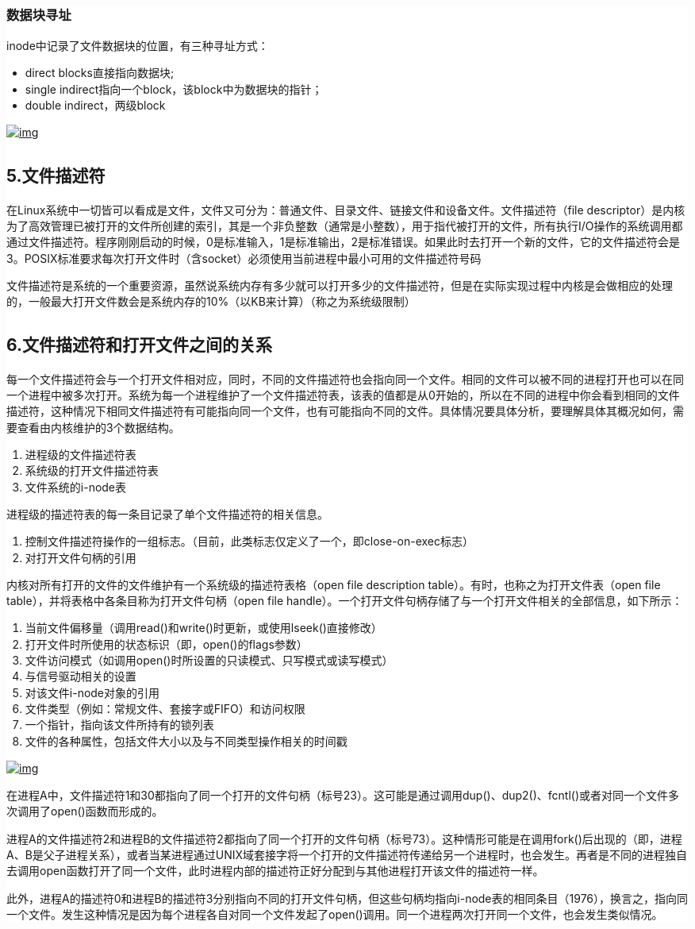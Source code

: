### 数据块寻址

inode中记录了文件数据块的位置，有三种寻址方式：

- direct blocks直接指向数据块;
- single indirect指向一个block，该block中为数据块的指针；
- double indirect，两级block

[![img](https://user-gold-cdn.xitu.io/2018/8/25/1656f3b8e3061350?imageView2/0/w/1280/h/960/format/webp/ignore-error/1)](https://link.juejin.im?target=http%3A%2F%2Fs2.51cto.com%2Foss%2F201808%2F24%2F925fd7f462080741aefb647aa53a37d8.jpeg)

## **5.文件描述符**

在Linux系统中一切皆可以看成是文件，文件又可分为：普通文件、目录文件、链接文件和设备文件。文件描述符（file descriptor）是内核为了高效管理已被打开的文件所创建的索引，其是一个非负整数（通常是小整数），用于指代被打开的文件，所有执行I/O操作的系统调用都通过文件描述符。程序刚刚启动的时候，0是标准输入，1是标准输出，2是标准错误。如果此时去打开一个新的文件，它的文件描述符会是3。POSIX标准要求每次打开文件时（含socket）必须使用当前进程中最小可用的文件描述符号码

文件描述符是系统的一个重要资源，虽然说系统内存有多少就可以打开多少的文件描述符，但是在实际实现过程中内核是会做相应的处理的，一般最大打开文件数会是系统内存的10%（以KB来计算）（称之为系统级限制）

## **6.文件描述符和打开文件之间的关系**

每一个文件描述符会与一个打开文件相对应，同时，不同的文件描述符也会指向同一个文件。相同的文件可以被不同的进程打开也可以在同一个进程中被多次打开。系统为每一个进程维护了一个文件描述符表，该表的值都是从0开始的，所以在不同的进程中你会看到相同的文件描述符，这种情况下相同文件描述符有可能指向同一个文件，也有可能指向不同的文件。具体情况要具体分析，要理解具体其概况如何，需要查看由内核维护的3个数据结构。

1. 进程级的文件描述符表
2. 系统级的打开文件描述符表
3. 文件系统的i-node表

进程级的描述符表的每一条目记录了单个文件描述符的相关信息。

1. 控制文件描述符操作的一组标志。（目前，此类标志仅定义了一个，即close-on-exec标志）
2. 对打开文件句柄的引用

内核对所有打开的文件的文件维护有一个系统级的描述符表格（open file description table）。有时，也称之为打开文件表（open file table），并将表格中各条目称为打开文件句柄（open file handle）。一个打开文件句柄存储了与一个打开文件相关的全部信息，如下所示：

1. 当前文件偏移量（调用read()和write()时更新，或使用lseek()直接修改）
2. 打开文件时所使用的状态标识（即，open()的flags参数）
3. 文件访问模式（如调用open()时所设置的只读模式、只写模式或读写模式）
4. 与信号驱动相关的设置
5. 对该文件i-node对象的引用
6. 文件类型（例如：常规文件、套接字或FIFO）和访问权限
7. 一个指针，指向该文件所持有的锁列表
8. 文件的各种属性，包括文件大小以及与不同类型操作相关的时间戳

[![img](https://user-gold-cdn.xitu.io/2018/8/25/1656f3b8e2e0f656?imageView2/0/w/1280/h/960/format/webp/ignore-error/1)](https://link.juejin.im?target=http%3A%2F%2Fs1.51cto.com%2Foss%2F201808%2F24%2Fb9e33f0ae458e4f6ec94dbe6024dbb10.jpeg)

在进程A中，文件描述符1和30都指向了同一个打开的文件句柄（标号23）。这可能是通过调用dup()、dup2()、fcntl()或者对同一个文件多次调用了open()函数而形成的。

进程A的文件描述符2和进程B的文件描述符2都指向了同一个打开的文件句柄（标号73）。这种情形可能是在调用fork()后出现的（即，进程A、B是父子进程关系），或者当某进程通过UNIX域套接字将一个打开的文件描述符传递给另一个进程时，也会发生。再者是不同的进程独自去调用open函数打开了同一个文件，此时进程内部的描述符正好分配到与其他进程打开该文件的描述符一样。

此外，进程A的描述符0和进程B的描述符3分别指向不同的打开文件句柄，但这些句柄均指向i-node表的相同条目（1976），换言之，指向同一个文件。发生这种情况是因为每个进程各自对同一个文件发起了open()调用。同一个进程两次打开同一个文件，也会发生类似情况。

